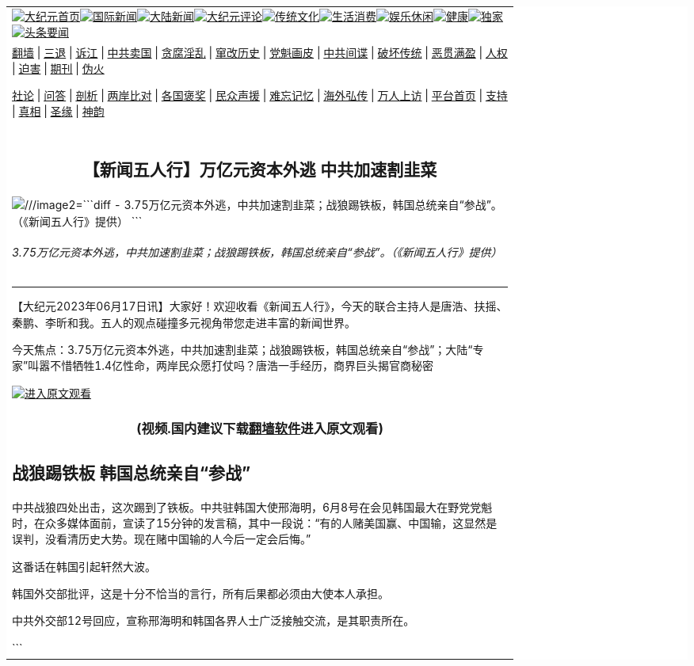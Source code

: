 <a name="1" id="1" target="_blank"></a><span id="1"></span>
<table align=center border="0"><tr><td colspan="2" VALIGN=TOP><a href="https://github.com/1992513/djy/blob/master/gb/nf1351518.md#1"><img src="https://raw.githubusercontent.com/1992513/www/master/t/djy/1.jpg" title="大纪元首页" alt="大纪元首页"></a><a href="https://github.com/1992513/djy/blob/master/gb/n24hr.md#1"><img src="https://raw.githubusercontent.com/1992513/www/master/t/djy/3.jpg" title="国际新闻" alt="国际新闻"></a><a href="https://github.com/1992513/djy/blob/master/gb/nsc413.md#1"><img src="https://raw.githubusercontent.com/1992513/www/master/t/djy/4.jpg" title="大陆新闻" alt="大陆新闻"></a><a href="https://github.com/1992513/djy/blob/master/gb/news392.md#1"><img src="https://raw.githubusercontent.com/1992513/www/master/t/djy/5.jpg" title="大纪元评论" alt="大纪元评论"></a><a href="https://github.com/1992513/djy/blob/master/gb/news2007.md#1"><img src="https://raw.githubusercontent.com/1992513/www/master/t/djy/6.jpg" title="传统文化" alt="传统文化"></a><a href="https://github.com/1992513/djy/blob/master/gb/news2008.md#1"><img src="https://raw.githubusercontent.com/1992513/www/master/t/djy/7.jpg" title="生活消费" alt="生活消费"></a><a href="https://github.com/1992513/djy/blob/master/gb/ncyule.md#1"><img src="https://raw.githubusercontent.com/1992513/www/master/t/djy/8.jpg" title="娱乐休闲" alt="娱乐休闲"></a><a href="https://github.com/1992513/djy/blob/master/gb/nsc1002.md#1"><img src="https://raw.githubusercontent.com/1992513/www/master/t/djy/9.jpg" title="健康" alt="健康"></a><a href="https://github.com/1992513/djy/blob/master/gb/nf6092.md#1"><img src="https://raw.githubusercontent.com/1992513/www/master/t/djy/10a.jpg" title="独家" alt="独家"></a><a href="https://github.com/1992513/djy/blob/master/gb/nf4514.md#1"><img src="https://raw.githubusercontent.com/1992513/www/master/t/djy/12a.jpg" title="头条要闻" alt="头条要闻"></a></td></tr>
<tr><td colspan="2" VALIGN=TOP><a target="_blank" href="https://github.com/1992513/www/blob/master/README.md?zsrh#1">翻墙</a> | <a target="_blank" href="https://github.com/1992513/djy/blob/master/gb/nf5657.md#1">三退</a> | <a target="_blank" href="https://github.com/1992513/djy/blob/master/gb/nf6124.md#1">诉江</a> | <a target="_blank" href="https://github.com/1992513/djy/blob/master/gb/nf1176117.md#1">中共卖国</a> | <a target="_blank" href="https://github.com/1992513/djy/blob/master/gb/nf5773.md#1">贪腐淫乱</a> | <a target="_blank" href="https://github.com/1992513/djy/blob/master/gb/nf1176115.md#1">窜改历史</a> | <a target="_blank" href="https://github.com/1992513/djy/blob/master/gb/nf1176107.md#1">党魁画皮</a> | <a target="_blank" href="https://github.com/1992513/djy/blob/master/gb/nf1320400.md#1">中共间谍</a> | <a target="_blank" href="https://github.com/1992513/djy/blob/master/gb/nf1176114.md#1">破坏传统</a> | <a target="_blank" href="https://github.com/1992513/ntdtv/blob/master/gb/prog447_1.md#1">恶贯满盈</a> | <a target="_blank" href="https://github.com/1992513/djy/blob/master/gb/ncid278.md#1">人权</a> | <a target="_blank" href="https://github.com/1992513/djy/blob/master/gb/nf1176111.md#1">迫害</a> | <a target="_blank" href="https://gitlab.com/szzdlab/mh-qikan/blob/master/README.md#1">期刊</a> | <a target="_blank" href="https://github.com/1992513/djy/blob/master/gb/nf5562.md#1">伪火</a></p><p><a target="_blank" href="https://github.com/1992513/djy/blob/master/gb/9p.md#1">社论</a> | <a target="_blank" href="https://github.com/1992513/djy/blob/master/gb/nf4378.md#1">问答</a> | <a target="_blank" href="https://github.com/1992513/djy/blob/master/gb/nf5792.md#1">剖析</a> | <a target="_blank" href="https://github.com/1992513/djy/blob/master/gb/nf5735.md#1">两岸比对</a> | <a target="_blank" href="https://github.com/1992513/djy/blob/master/gb/nf6119.md#1">各国褒奖</a> | <a target="_blank" href="https://github.com/1992513/djy/blob/master/gb/nf6120.md#1">民众声援</a> | <a target="_blank" href="https://github.com/1992513/djy/blob/master/gb/nf1188594.md#1">难忘记忆</a> | <a target="_blank" href="https://github.com/1992513/djy/blob/master/gb/nf3180.md#1">海外弘传</a> | <a target="_blank" href="https://github.com/1992513/djy/blob/master/gb/nf5410.md#1">万人上访</a> | <a target="_blank" href="https://github.com/1992513/www/blob/master/README.md?zsrh#1">平台首页</a> | <a target="_blank" href="https://github.com/1992513/djy/blob/master/gb/nf4386.md#1">支持</a> | <a target="_blank" href="https://github.com/1992513/djy/blob/master/gb/nf4389.md#1">真相</a> | <a target="_blank" href="https://github.com/1992513/djy/blob/master/gb/nf5790.md#1">圣缘</a> | <a target="_blank" href="https://github.com/1992513/djy/blob/master/gb/nf4786.md#1">神韵</a></td></tr>
<tr><td VALIGN=TOP width="626"><h2 align=center>【新闻五人行】万亿元资本外逃 中共加速割韭菜</h2>
<img width="600" src="https://i.epochtimes.com/assets/uploads/2023/06/id14017700-1200x800-51-600x400.jpg" />///image2=```diff
- 3.75万亿元资本外逃，中共加速割韭菜；战狼踢铁板，韩国总统亲自“参战”。（《新闻五人行》提供）
```
<h6>3.75万亿元资本外逃，中共加速割韭菜；战狼踢铁板，韩国总统亲自“参战”。（《新闻五人行》提供）
</h6>
<hr>
	<p>【大纪元2023年06月17日讯】<span style="font-weight: 400;">大家好！欢迎收看《新闻五人行》，今天的联合主持人是唐浩、扶摇、秦鹏、李昕和我。五人的观点碰撞多元视角带您走进丰富的新闻世界。</span></p>
<p>今天焦点：<span class="style-scope yt-formatted-string" dir="auto">3.75万亿元资本外逃，中共加速割韭菜；战狼踢铁板，韩国总统亲自“参战”；大陆“专家”叫嚣不惜牺牲1.4亿性命，两岸民众愿打仗吗？唐浩一手经历，商界巨头揭官商秘密</span></p>
<div class="video_fit_container"><a width="635" b="356" class="video_frame" src=""></a><a href="https://d2oemtubh889hy.cloudfront.net/D3cGRNR9e"><img width="600" src="https://raw.githubusercontent.com/1992513/djy/master/gb/300/djtsp.jpg" title="进入原文观看"  alt="进入原文观看"></a><h3 align=center>(视频.国内建议下载<a href="https://github.com/1992513/www/blob/master/README.md#8">翻墙软件</a>进入原文观看)</h3><a src="https://www.youtube.com/embed/j0EfL7-I3R8?wmode=transparent&#038;wmode=opaque" allowfullscreen></a>
</div>
<h2>战狼踢铁板 韩国总统亲自“参战”</h2>
<p>中共战狼四处出击，这次踢到了铁板。中共驻韩国大使邢海明，6月8号在会见韩国最大在野党党魁时，在众多媒体面前，宣读了15分钟的发言稿，其中一段说：“有的人赌美国赢、中国输，这显然是误判，没看清历史大势。现在赌中国输的人今后一定会后悔。”</p>
<p>这番话在韩国引起轩然大波。</p>
<p>韩国外交部批评，这是十分不恰当的言行，所有后果都必须由大使本人承担。</p>
<p>中共外交部12号回应，宣称邢海明和韩国各界人士广泛接触交流，是其职责所在。</p>
```